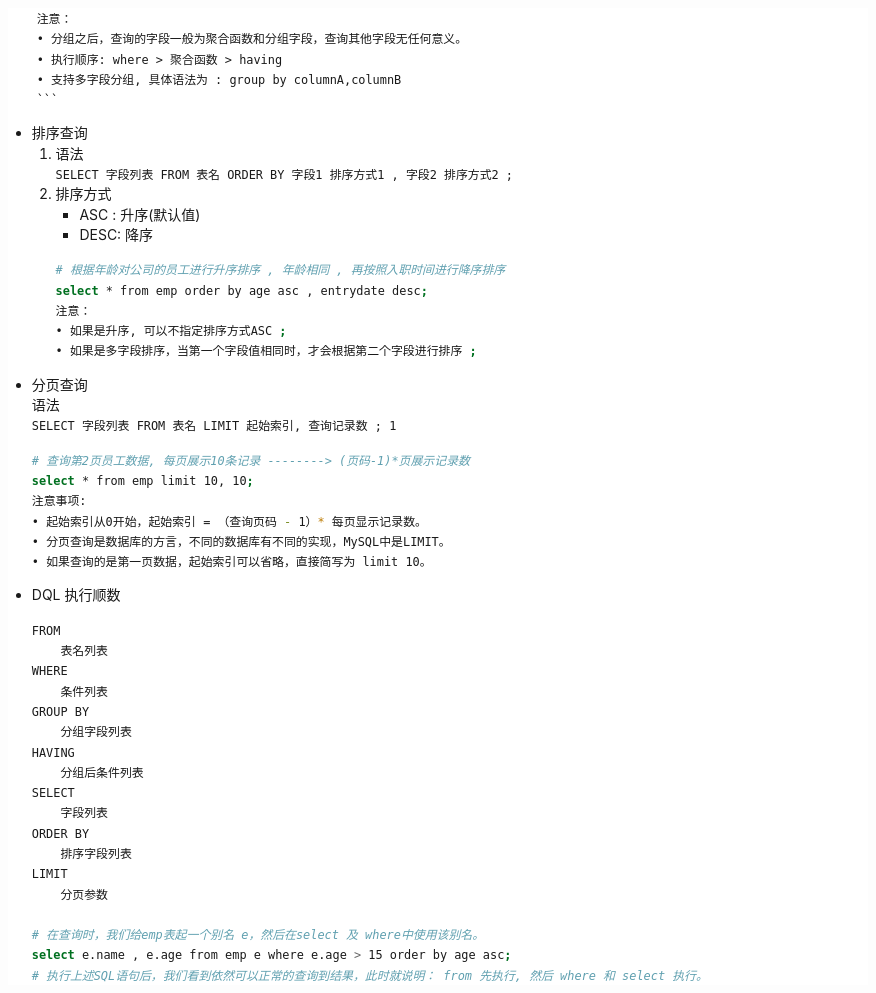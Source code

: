        
        注意：
        • 分组之后，查询的字段一般为聚合函数和分组字段，查询其他字段无任何意义。
        • 执行顺序: where > 聚合函数 > having
        • 支持多字段分组, 具体语法为 : group by columnA,columnB
        ```
- 排序查询
    1. 语法  
    `SELECT 字段列表 FROM 表名 ORDER BY 字段1 排序方式1 , 字段2 排序方式2 ;`  
    2. 排序方式  
        - ASC : 升序(默认值)
        - DESC: 降序
        ```bash
        # 根据年龄对公司的员工进行升序排序 , 年龄相同 , 再按照入职时间进行降序排序
        select * from emp order by age asc , entrydate desc;
        注意：
        • 如果是升序, 可以不指定排序方式ASC ;
        • 如果是多字段排序，当第一个字段值相同时，才会根据第二个字段进行排序 ;
        ```
- 分页查询  
    语法  
    `SELECT 字段列表 FROM 表名 LIMIT 起始索引, 查询记录数 ; 1`
    ```bash
    # 查询第2页员工数据, 每页展示10条记录 --------> (页码-1)*页展示记录数
    select * from emp limit 10, 10;
    注意事项:
    • 起始索引从0开始，起始索引 = （查询页码 - 1）* 每页显示记录数。
    • 分页查询是数据库的方言，不同的数据库有不同的实现，MySQL中是LIMIT。
    • 如果查询的是第一页数据，起始索引可以省略，直接简写为 limit 10。 
    ```
- DQL 执行顺数
    ```bash
    FROM
        表名列表
    WHERE
        条件列表
    GROUP BY
        分组字段列表
    HAVING
        分组后条件列表
    SELECT
        字段列表
    ORDER BY
        排序字段列表
    LIMIT
        分页参数
    
    # 在查询时，我们给emp表起一个别名 e，然后在select 及 where中使用该别名。
    select e.name , e.age from emp e where e.age > 15 order by age asc;
    # 执行上述SQL语句后，我们看到依然可以正常的查询到结果，此时就说明： from 先执行, 然后 where 和 select 执行。
